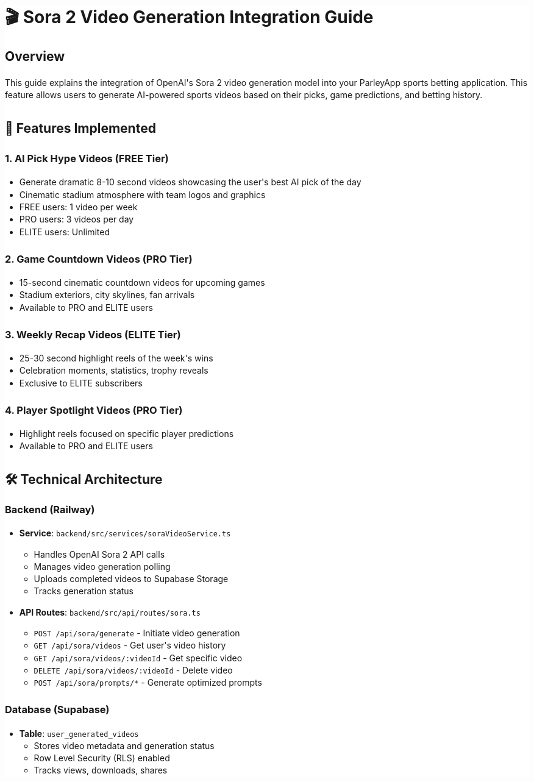 # 🎬 Sora 2 Video Generation Integration Guide

## Overview
This guide explains the integration of OpenAI's Sora 2 video generation model into your ParleyApp sports betting application. This feature allows users to generate AI-powered sports videos based on their picks, game predictions, and betting history.

## 🌟 Features Implemented

### 1. **AI Pick Hype Videos** (FREE Tier)
- Generate dramatic 8-10 second videos showcasing the user's best AI pick of the day
- Cinematic stadium atmosphere with team logos and graphics
- FREE users: 1 video per week
- PRO users: 3 videos per day
- ELITE users: Unlimited

### 2. **Game Countdown Videos** (PRO Tier)
- 15-second cinematic countdown videos for upcoming games
- Stadium exteriors, city skylines, fan arrivals
- Available to PRO and ELITE users

### 3. **Weekly Recap Videos** (ELITE Tier)
- 25-30 second highlight reels of the week's wins
- Celebration moments, statistics, trophy reveals
- Exclusive to ELITE subscribers

### 4. **Player Spotlight Videos** (PRO Tier)
- Highlight reels focused on specific player predictions
- Available to PRO and ELITE users

## 🛠 Technical Architecture

### Backend (Railway)
- **Service**: `backend/src/services/soraVideoService.ts`
  - Handles OpenAI Sora 2 API calls
  - Manages video generation polling
  - Uploads completed videos to Supabase Storage
  - Tracks generation status

- **API Routes**: `backend/src/api/routes/sora.ts`
  - `POST /api/sora/generate` - Initiate video generation
  - `GET /api/sora/videos` - Get user's video history
  - `GET /api/sora/videos/:videoId` - Get specific video
  - `DELETE /api/sora/videos/:videoId` - Delete video
  - `POST /api/sora/prompts/*` - Generate optimized prompts

### Database (Supabase)
- **Table**: `user_generated_videos`
  - Stores video metadata and generation status
  - Row Level Security (RLS) enabled
  - Tracks views, downloads, shares
